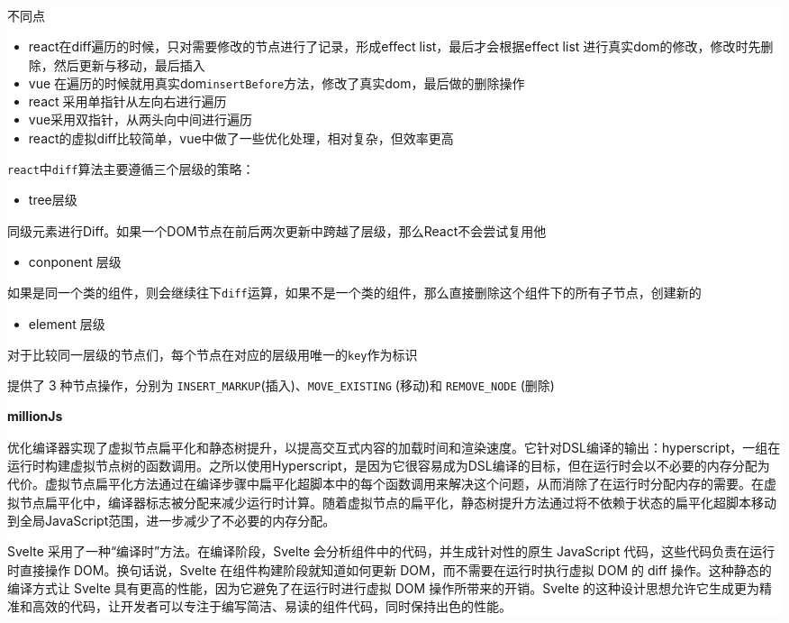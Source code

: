 不同点

- react在diff遍历的时候，只对需要修改的节点进行了记录，形成effect list，最后才会根据effect list 进行真实dom的修改，修改时先删除，然后更新与移动，最后插入
- vue 在遍历的时候就用真实dom`insertBefore`方法，修改了真实dom，最后做的删除操作
- react 采用单指针从左向右进行遍历
- vue采用双指针，从两头向中间进行遍历
- react的虚拟diff比较简单，vue中做了一些优化处理，相对复杂，但效率更高

`react`中`diff`算法主要遵循三个层级的策略：

- tree层级

同级元素进行Diff。如果一个DOM节点在前后两次更新中跨越了层级，那么React不会尝试复用他

- conponent 层级

如果是同一个类的组件，则会继续往下`diff`运算，如果不是一个类的组件，那么直接删除这个组件下的所有子节点，创建新的

- element 层级

对于比较同一层级的节点们，每个节点在对应的层级用唯一的`key`作为标识

提供了 3 种节点操作，分别为 `INSERT_MARKUP`(插入)、`MOVE_EXISTING` (移动)和 `REMOVE_NODE` (删除)

**millionJs**

​		优化编译器实现了虚拟节点扁平化和静态树提升，以提高交互式内容的加载时间和渲染速度。它针对DSL编译的输出：hyperscript，一组在运行时构建虚拟节点树的函数调用。之所以使用Hyperscript，是因为它很容易成为DSL编译的目标，但在运行时会以不必要的内存分配为代价。虚拟节点扁平化方法通过在编译步骤中扁平化超脚本中的每个函数调用来解决这个问题，从而消除了在运行时分配内存的需要。在虚拟节点扁平化中，编译器标志被分配来减少运行时计算。随着虚拟节点的扁平化，静态树提升方法通过将不依赖于状态的扁平化超脚本移动到全局JavaScript范围，进一步减少了不必要的内存分配。

Svelte 采用了一种“编译时”方法。在编译阶段，Svelte 会分析组件中的代码，并生成针对性的原生 JavaScript 代码，这些代码负责在运行时直接操作 DOM。换句话说，Svelte 在组件构建阶段就知道如何更新 DOM，而不需要在运行时执行虚拟 DOM 的 diff 操作。这种静态的编译方式让 Svelte 具有更高的性能，因为它避免了在运行时进行虚拟 DOM 操作所带来的开销。Svelte 的这种设计思想允许它生成更为精准和高效的代码，让开发者可以专注于编写简洁、易读的组件代码，同时保持出色的性能。